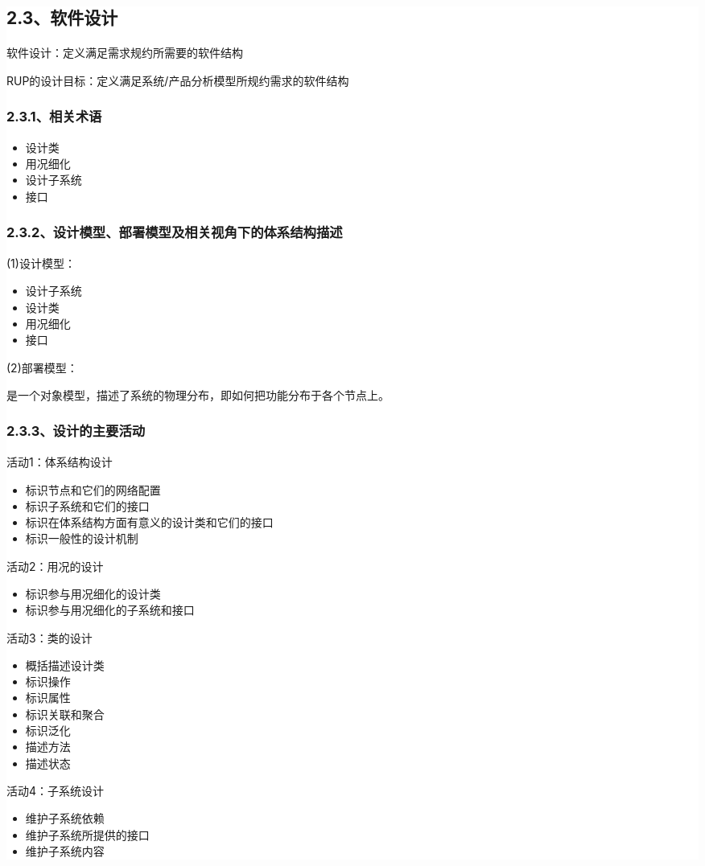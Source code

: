 ## 2.3、软件设计

软件设计：定义满足需求规约所需要的软件结构

RUP的设计目标：定义满足系统/产品分析模型所规约需求的软件结构

### 2.3.1、相关术语

- 设计类
- 用况细化
- 设计子系统
- 接口

### 2.3.2、设计模型、部署模型及相关视角下的体系结构描述

(1)设计模型：

- 设计子系统
- 设计类
- 用况细化
- 接口

(2)部署模型：

是一个对象模型，描述了系统的物理分布，即如何把功能分布于各个节点上。

### 2.3.3、设计的主要活动

活动1：体系结构设计

- 标识节点和它们的网络配置
- 标识子系统和它们的接口
- 标识在体系结构方面有意义的设计类和它们的接口
- 标识一般性的设计机制

活动2：用况的设计

- 标识参与用况细化的设计类
- 标识参与用况细化的子系统和接口

活动3：类的设计

- 概括描述设计类
- 标识操作
- 标识属性
- 标识关联和聚合
- 标识泛化
- 描述方法
- 描述状态

活动4：子系统设计

- 维护子系统依赖
- 维护子系统所提供的接口
- 维护子系统内容
